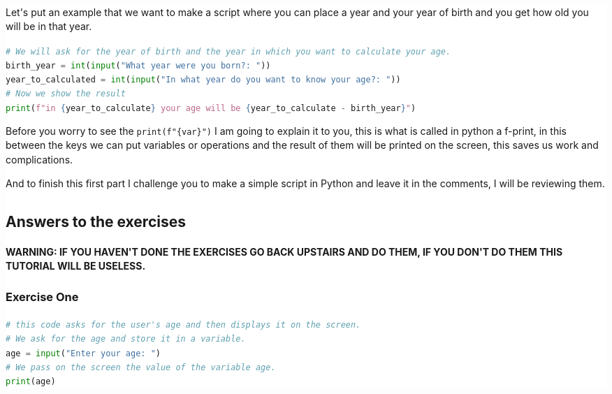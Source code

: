 
Let's put an example that we want to make a script where you can place a year and your year of birth and you get how old you will be in that year.

```python
# We will ask for the year of birth and the year in which you want to calculate your age.
birth_year = int(input("What year were you born?: "))
year_to_calculated = int(input("In what year do you want to know your age?: "))
# Now we show the result
print(f"in {year_to_calculate} your age will be {year_to_calculate - birth_year}")
```

Before you worry to see the `print(f"{var}")` I am going to explain it to you, this is what is called in python a f-print, in this between the keys we can put variables or operations and the result of them will be printed on the screen, this saves us work and complications.

And to finish this first part I challenge you to make a simple script in Python and leave it in the comments, I will be reviewing them.

## Answers to the exercises

**WARNING: IF YOU HAVEN'T DONE THE EXERCISES GO BACK UPSTAIRS AND DO THEM, IF YOU DON'T DO THEM THIS TUTORIAL WILL BE USELESS.**

### Exercise One

```python
# this code asks for the user's age and then displays it on the screen.
# We ask for the age and store it in a variable.
age = input("Enter your age: ")
# We pass on the screen the value of the variable age.
print(age)
```
